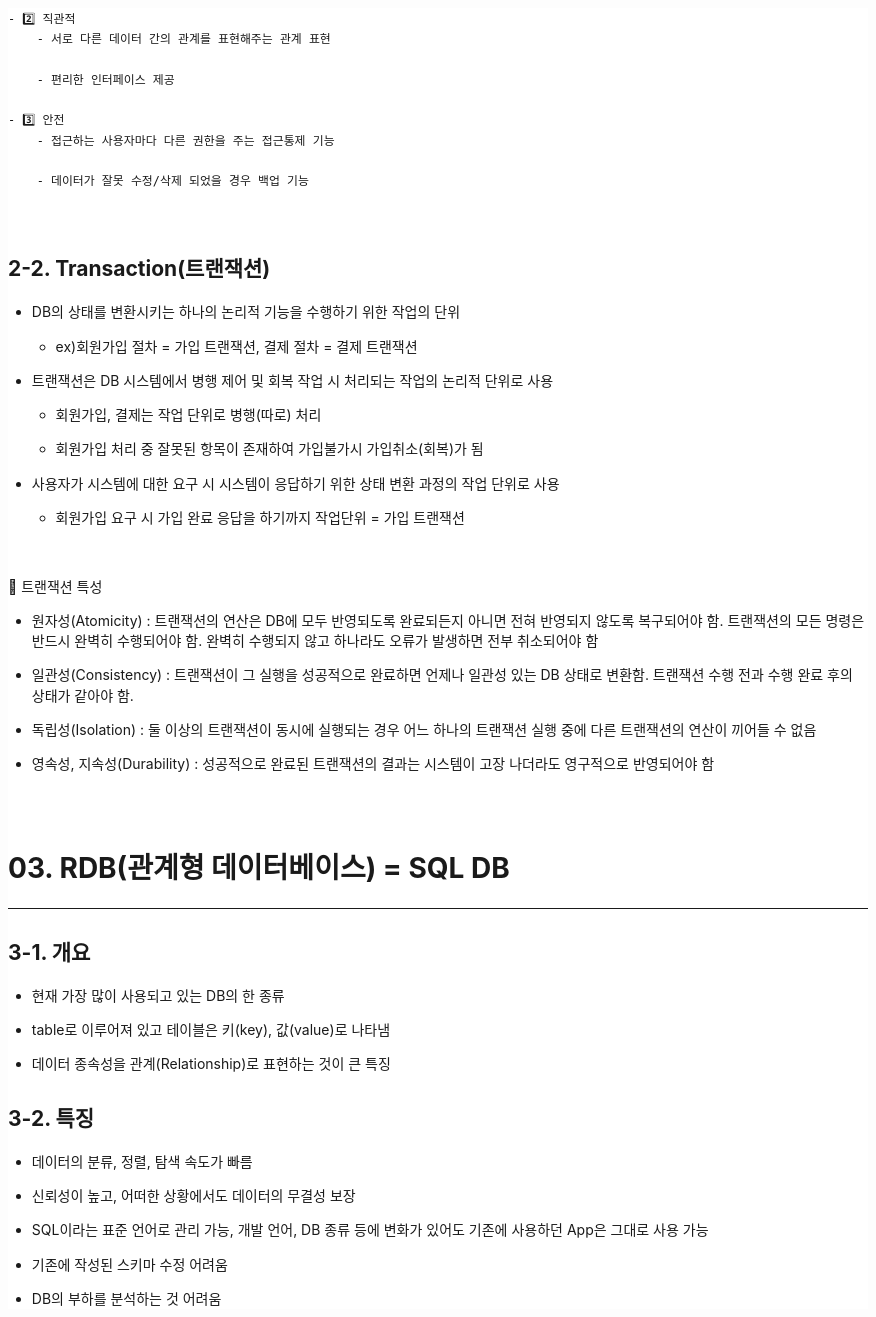 	- 2️⃣ 직관적	
		- 서로 다른 데이터 간의 관계를 표현해주는 관계 표현
		
		- 편리한 인터페이스 제공
	
	- 3️⃣ 안전	
		- 접근하는 사용자마다 다른 권한을 주는 접근통제 기능
		
		- 데이터가 잘못 수정/삭제 되었을 경우 백업 기능

<br>

## 2-2. Transaction(트랜잭션)

- DB의 상태를 변환시키는 하나의 논리적 기능을 수행하기 위한 작업의 단위
	- ex)회원가입 절차 = 가입 트랜잭션, 결제 절차 = 결제 트랜잭션

- 트랜잭션은 DB 시스템에서 병행 제어 및 회복 작업 시 처리되는 작업의 논리적 단위로 사용
	- 회원가입, 결제는 작업 단위로 병행(따로) 처리

	- 회원가입 처리 중 잘못된 항목이 존재하여 가입불가시 가입취소(회복)가 됨

- 사용자가 시스템에 대한 요구 시 시스템이 응답하기 위한 상태 변환 과정의 작업 단위로 사용
	- 회원가입 요구 시 가입 완료 응답을 하기까지 작업단위 = 가입 트랜잭션

<br>

📌 트랜잭션 특성
- 원자성(Atomicity) : 트랜잭션의 연산은 DB에 모두 반영되도록 완료되든지 아니면 전혀 반영되지 않도록 복구되어야 함. 트랜잭션의 모든 명령은 반드시 완벽히 수행되어야 함. 완벽히 수행되지 않고 하나라도 오류가 발생하면 전부 취소되어야 함

- 일관성(Consistency) : 트랜잭션이 그 실행을 성공적으로 완료하면 언제나 일관성 있는 DB 상태로 변환함. 트랜잭션 수행 전과 수행 완료 후의 상태가 같아야 함.

- 독립성(Isolation) : 둘 이상의 트랜잭션이 동시에 실행되는 경우 어느 하나의 트랜잭션 실행 중에 다른 트랜잭션의 연산이 끼어들 수 없음

- 영속성, 지속성(Durability) : 성공적으로 완료된 트랜잭션의 결과는 시스템이 고장 나더라도 영구적으로 반영되어야 함

<br>

# 03. RDB(관계형 데이터베이스) = SQL DB

---

## 3-1. 개요

- 현재 가장 많이 사용되고 있는 DB의 한 종류

- table로 이루어져 있고 테이블은 키(key), 값(value)로 나타냄
- 데이터 종속성을 관계(Relationship)로 표현하는 것이 큰 특징

## 3-2. 특징

- 데이터의 분류, 정렬, 탐색 속도가 빠름

- 신뢰성이 높고, 어떠한 상황에서도 데이터의 무결성 보장

- SQL이라는 표준 언어로 관리 가능, 개발 언어, DB 종류 등에 변화가 있어도 기존에 사용하던 App은 그대로 사용 가능
- 기존에 작성된 스키마 수정 어려움
- DB의 부하를 분석하는 것 어려움
